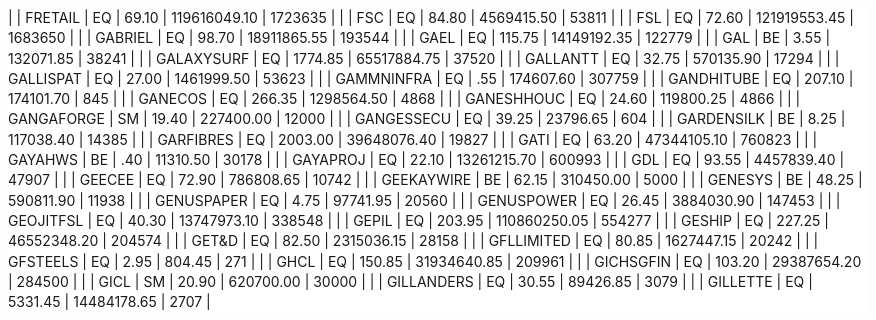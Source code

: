 |  | FRETAIL | EQ | 69.10 | 119616049.10 | 1723635 |
|  | FSC | EQ | 84.80 | 4569415.50 | 53811 |
|  | FSL | EQ | 72.60 | 121919553.45 | 1683650 |
|  | GABRIEL | EQ | 98.70 | 18911865.55 | 193544 |
|  | GAEL | EQ | 115.75 | 14149192.35 | 122779 |
|  | GAL | BE | 3.55 | 132071.85 | 38241 |
|  | GALAXYSURF | EQ | 1774.85 | 65517884.75 | 37520 |
|  | GALLANTT | EQ | 32.75 | 570135.90 | 17294 |
|  | GALLISPAT | EQ | 27.00 | 1461999.50 | 53623 |
|  | GAMMNINFRA | EQ | .55 | 174607.60 | 307759 |
|  | GANDHITUBE | EQ | 207.10 | 174101.70 | 845 |
|  | GANECOS | EQ | 266.35 | 1298564.50 | 4868 |
|  | GANESHHOUC | EQ | 24.60 | 119800.25 | 4866 |
|  | GANGAFORGE | SM | 19.40 | 227400.00 | 12000 |
|  | GANGESSECU | EQ | 39.25 | 23796.65 | 604 |
|  | GARDENSILK | BE | 8.25 | 117038.40 | 14385 |
|  | GARFIBRES | EQ | 2003.00 | 39648076.40 | 19827 |
|  | GATI | EQ | 63.20 | 47344105.10 | 760823 |
|  | GAYAHWS | BE | .40 | 11310.50 | 30178 |
|  | GAYAPROJ | EQ | 22.10 | 13261215.70 | 600993 |
|  | GDL | EQ | 93.55 | 4457839.40 | 47907 |
|  | GEECEE | EQ | 72.90 | 786808.65 | 10742 |
|  | GEEKAYWIRE | BE | 62.15 | 310450.00 | 5000 |
|  | GENESYS | BE | 48.25 | 590811.90 | 11938 |
|  | GENUSPAPER | EQ | 4.75 | 97741.95 | 20560 |
|  | GENUSPOWER | EQ | 26.45 | 3884030.90 | 147453 |
|  | GEOJITFSL | EQ | 40.30 | 13747973.10 | 338548 |
|  | GEPIL | EQ | 203.95 | 110860250.05 | 554277 |
|  | GESHIP | EQ | 227.25 | 46552348.20 | 204574 |
|  | GET&D | EQ | 82.50 | 2315036.15 | 28158 |
|  | GFLLIMITED | EQ | 80.85 | 1627447.15 | 20242 |
|  | GFSTEELS | EQ | 2.95 | 804.45 | 271 |
|  | GHCL | EQ | 150.85 | 31934640.85 | 209961 |
|  | GICHSGFIN | EQ | 103.20 | 29387654.20 | 284500 |
|  | GICL | SM | 20.90 | 620700.00 | 30000 |
|  | GILLANDERS | EQ | 30.55 | 89426.85 | 3079 |
|  | GILLETTE | EQ | 5331.45 | 14484178.65 | 2707 |